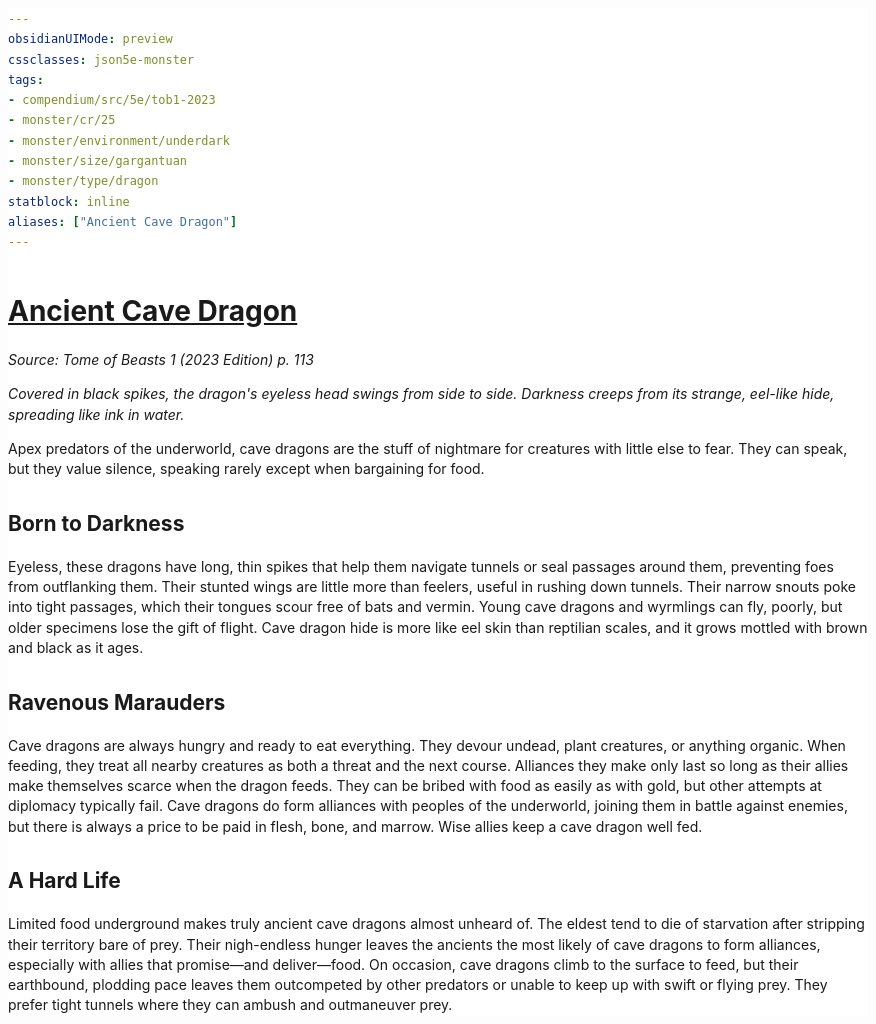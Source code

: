```yaml
---
obsidianUIMode: preview
cssclasses: json5e-monster
tags:
- compendium/src/5e/tob1-2023
- monster/cr/25
- monster/environment/underdark
- monster/size/gargantuan
- monster/type/dragon
statblock: inline
aliases: ["Ancient Cave Dragon"]
---
```

# [Ancient Cave Dragon](Mechanics\bestiary\dragon/ancient-cave-dragon-tob1-2023.md)
*Source: Tome of Beasts 1 (2023 Edition) p. 113*  

*Covered in black spikes, the dragon's eyeless head swings from side to side. Darkness creeps from its strange, eel-like hide, spreading like ink in water.*

Apex predators of the underworld, cave dragons are the stuff of nightmare for creatures with little else to fear. They can speak, but they value silence, speaking rarely except when bargaining for food.

## Born to Darkness

Eyeless, these dragons have long, thin spikes that help them navigate tunnels or seal passages around them, preventing foes from outflanking them. Their stunted wings are little more than feelers, useful in rushing down tunnels. Their narrow snouts poke into tight passages, which their tongues scour free of bats and vermin. Young cave dragons and wyrmlings can fly, poorly, but older specimens lose the gift of flight. Cave dragon hide is more like eel skin than reptilian scales, and it grows mottled with brown and black as it ages.

## Ravenous Marauders

Cave dragons are always hungry and ready to eat everything. They devour undead, plant creatures, or anything organic. When feeding, they treat all nearby creatures as both a threat and the next course. Alliances they make only last so long as their allies make themselves scarce when the dragon feeds. They can be bribed with food as easily as with gold, but other attempts at diplomacy typically fail. Cave dragons do form alliances with peoples of the underworld, joining them in battle against enemies, but there is always a price to be paid in flesh, bone, and marrow. Wise allies keep a cave dragon well fed.

## A Hard Life

Limited food underground makes truly ancient cave dragons almost unheard of. The eldest tend to die of starvation after stripping their territory bare of prey. Their nigh-endless hunger leaves the ancients the most likely of cave dragons to form alliances, especially with allies that promise—and deliver—food. On occasion, cave dragons climb to the surface to feed, but their earthbound, plodding pace leaves them outcompeted by other predators or unable to keep up with swift or flying prey. They prefer tight tunnels where they can ambush and outmaneuver prey.
